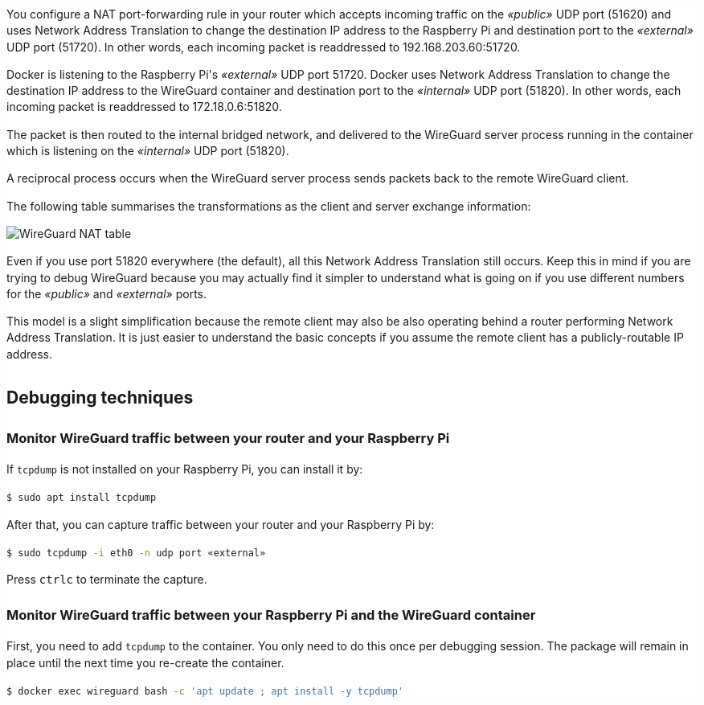 You configure a NAT port-forwarding rule in your router which accepts incoming traffic on the *«public»* UDP port (51620) and uses Network Address Translation to change the destination IP address to the Raspberry Pi and destination port to the *«external»* UDP port (51720). In other words, each incoming packet is readdressed to 192.168.203.60:51720.

Docker is listening to the Raspberry Pi's *«external»* UDP port 51720. Docker uses Network Address Translation to change the destination IP address to the WireGuard container and destination port to the *«internal»* UDP port (51820). In other words, each incoming packet is readdressed to 172.18.0.6:51820.

The packet is then routed to the internal bridged network, and delivered to the WireGuard server process running in the container which is listening on the *«internal»* UDP port (51820).

A reciprocal process occurs when the WireGuard server process sends packets back to the remote WireGuard client.

The following table summarises the transformations as the client and server exchange information:

![WireGuard NAT table](./images/wireguard-nattable.png)

Even if you use port 51820 everywhere (the default), all this Network Address Translation still occurs. Keep this in mind if you are trying to debug WireGuard because you may actually find it simpler to understand what is going on if you use different numbers for the *«public»* and *«external»* ports.

This model is a slight simplification because the remote client may also be also operating behind a router performing Network Address Translation. It is just easier to understand the basic concepts if you assume the remote client has a publicly-routable IP address.

## Debugging techniques

### Monitor WireGuard traffic between your router and your Raspberry Pi

If `tcpdump` is not installed on your Raspberry Pi, you can install it by:

```bash
$ sudo apt install tcpdump
```

After that, you can capture traffic between your router and your Raspberry Pi by:

```bash
$ sudo tcpdump -i eth0 -n udp port «external»
```

Press <kbd>ctrl</kbd><kbd>c</kbd> to terminate the capture.

### Monitor WireGuard traffic between your Raspberry Pi and the WireGuard container

First, you need to add `tcpdump` to the container. You only need to do this once per debugging session. The package will remain in place until the next time you re-create the container.

```bash
$ docker exec wireguard bash -c 'apt update ; apt install -y tcpdump'
```
